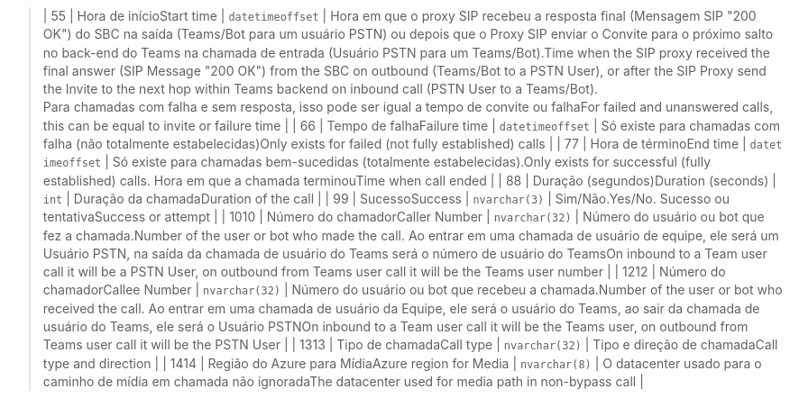 > | <span data-ttu-id="7d0cb-378">5</span><span class="sxs-lookup"><span data-stu-id="7d0cb-378">5</span></span> | <span data-ttu-id="7d0cb-379">Hora de início</span><span class="sxs-lookup"><span data-stu-id="7d0cb-379">Start time</span></span> | `datetimeoffset` | <span data-ttu-id="7d0cb-380">Hora em que o proxy SIP recebeu a resposta final (Mensagem SIP "200 OK") do SBC na saída (Teams/Bot para um usuário PSTN) ou depois que o Proxy SIP enviar o Convite para o próximo salto no back-end do Teams na chamada de entrada (Usuário PSTN para um Teams/Bot).</span><span class="sxs-lookup"><span data-stu-id="7d0cb-380">Time when the SIP proxy received the final answer (SIP Message  "200 OK") from the SBC on outbound (Teams/Bot to a PSTN User), or after the SIP Proxy send the Invite to the next hop within Teams backend on inbound call (PSTN User to a Teams/Bot).</span></span><br/><span data-ttu-id="7d0cb-381">Para chamadas com falha e sem resposta, isso pode ser igual a tempo de convite ou falha</span><span class="sxs-lookup"><span data-stu-id="7d0cb-381">For failed and unanswered calls, this can be equal to invite or failure time</span></span> |
> | <span data-ttu-id="7d0cb-382">6</span><span class="sxs-lookup"><span data-stu-id="7d0cb-382">6</span></span> | <span data-ttu-id="7d0cb-383">Tempo de falha</span><span class="sxs-lookup"><span data-stu-id="7d0cb-383">Failure time</span></span> | `datetimeoffset` | <span data-ttu-id="7d0cb-384">Só existe para chamadas com falha (não totalmente estabelecidas)</span><span class="sxs-lookup"><span data-stu-id="7d0cb-384">Only exists for failed (not fully established) calls</span></span> |
> | <span data-ttu-id="7d0cb-385">7</span><span class="sxs-lookup"><span data-stu-id="7d0cb-385">7</span></span> | <span data-ttu-id="7d0cb-386">Hora de término</span><span class="sxs-lookup"><span data-stu-id="7d0cb-386">End time</span></span> | `datetimeoffset` | <span data-ttu-id="7d0cb-387">Só existe para chamadas bem-sucedidas (totalmente estabelecidas).</span><span class="sxs-lookup"><span data-stu-id="7d0cb-387">Only exists for successful (fully established) calls.</span></span> <span data-ttu-id="7d0cb-388">Hora em que a chamada terminou</span><span class="sxs-lookup"><span data-stu-id="7d0cb-388">Time when call ended</span></span> |
> | <span data-ttu-id="7d0cb-389">8</span><span class="sxs-lookup"><span data-stu-id="7d0cb-389">8</span></span> | <span data-ttu-id="7d0cb-390">Duração (segundos)</span><span class="sxs-lookup"><span data-stu-id="7d0cb-390">Duration (seconds)</span></span> | `int` | <span data-ttu-id="7d0cb-391">Duração da chamada</span><span class="sxs-lookup"><span data-stu-id="7d0cb-391">Duration of the call</span></span> |
> | <span data-ttu-id="7d0cb-392">9</span><span class="sxs-lookup"><span data-stu-id="7d0cb-392">9</span></span> | <span data-ttu-id="7d0cb-393">Sucesso</span><span class="sxs-lookup"><span data-stu-id="7d0cb-393">Success</span></span> | `nvarchar(3)` | <span data-ttu-id="7d0cb-394">Sim/Não.</span><span class="sxs-lookup"><span data-stu-id="7d0cb-394">Yes/No.</span></span> <span data-ttu-id="7d0cb-395">Sucesso ou tentativa</span><span class="sxs-lookup"><span data-stu-id="7d0cb-395">Success or attempt</span></span> |
> | <span data-ttu-id="7d0cb-396">10</span><span class="sxs-lookup"><span data-stu-id="7d0cb-396">10</span></span> | <span data-ttu-id="7d0cb-397">Número do chamador</span><span class="sxs-lookup"><span data-stu-id="7d0cb-397">Caller Number</span></span> | `nvarchar(32)` | <span data-ttu-id="7d0cb-398">Número do usuário ou bot que fez a chamada.</span><span class="sxs-lookup"><span data-stu-id="7d0cb-398">Number of the user or bot who made the call.</span></span> <span data-ttu-id="7d0cb-399">Ao entrar em uma chamada de usuário de equipe, ele será um Usuário PSTN, na saída da chamada de usuário do Teams será o número de usuário do Teams</span><span class="sxs-lookup"><span data-stu-id="7d0cb-399">On inbound to a Team user call it will be a PSTN User, on outbound from Teams user call it will be the Teams user number</span></span> |
> | <span data-ttu-id="7d0cb-400">12</span><span class="sxs-lookup"><span data-stu-id="7d0cb-400">12</span></span> | <span data-ttu-id="7d0cb-401">Número do chamador</span><span class="sxs-lookup"><span data-stu-id="7d0cb-401">Callee Number</span></span> | `nvarchar(32)` | <span data-ttu-id="7d0cb-402">Número do usuário ou bot que recebeu a chamada.</span><span class="sxs-lookup"><span data-stu-id="7d0cb-402">Number of the user or bot who received the call.</span></span> <span data-ttu-id="7d0cb-403">Ao entrar em uma chamada de usuário da Equipe, ele será o usuário do Teams, ao sair da chamada de usuário do Teams, ele será o Usuário PSTN</span><span class="sxs-lookup"><span data-stu-id="7d0cb-403">On inbound to a Team user call it will be the Teams user, on outbound from Teams user call it will be the PSTN User</span></span> |
> | <span data-ttu-id="7d0cb-404">13</span><span class="sxs-lookup"><span data-stu-id="7d0cb-404">13</span></span> | <span data-ttu-id="7d0cb-405">Tipo de chamada</span><span class="sxs-lookup"><span data-stu-id="7d0cb-405">Call type</span></span> | `nvarchar(32)` | <span data-ttu-id="7d0cb-406">Tipo e direção de chamada</span><span class="sxs-lookup"><span data-stu-id="7d0cb-406">Call type and direction</span></span> |
> | <span data-ttu-id="7d0cb-407">14</span><span class="sxs-lookup"><span data-stu-id="7d0cb-407">14</span></span> | <span data-ttu-id="7d0cb-408">Região do Azure para Mídia</span><span class="sxs-lookup"><span data-stu-id="7d0cb-408">Azure region for Media</span></span> | `nvarchar(8)` | <span data-ttu-id="7d0cb-409">O datacenter usado para o caminho de mídia em chamada não ignorada</span><span class="sxs-lookup"><span data-stu-id="7d0cb-409">The datacenter used for media path in non-bypass call</span></span> |